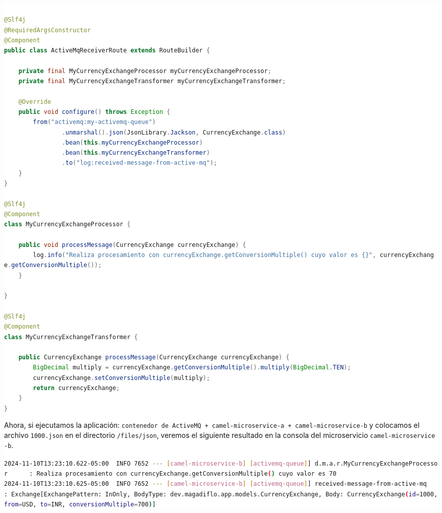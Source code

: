 ````java

@Slf4j
@RequiredArgsConstructor
@Component
public class ActiveMqReceiverRoute extends RouteBuilder {

    private final MyCurrencyExchangeProcessor myCurrencyExchangeProcessor;
    private final MyCurrencyExchangeTransformer myCurrencyExchangeTransformer;

    @Override
    public void configure() throws Exception {
        from("activemq:my-activemq-queue")
                .unmarshal().json(JsonLibrary.Jackson, CurrencyExchange.class)
                .bean(this.myCurrencyExchangeProcessor)
                .bean(this.myCurrencyExchangeTransformer)
                .to("log:received-message-from-active-mq");
    }
}

@Slf4j
@Component
class MyCurrencyExchangeProcessor {

    public void processMessage(CurrencyExchange currencyExchange) {
        log.info("Realiza procesamiento con currencyExchange.getConversionMultiple() cuyo valor es {}", currencyExchange.getConversionMultiple());
    }

}

@Slf4j
@Component
class MyCurrencyExchangeTransformer {

    public CurrencyExchange processMessage(CurrencyExchange currencyExchange) {
        BigDecimal multiply = currencyExchange.getConversionMultiple().multiply(BigDecimal.TEN);
        currencyExchange.setConversionMultiple(multiply);
        return currencyExchange;
    }
}
````

Ahora, si ejecutamos la aplicación: `contenedor de ActiveMQ + camel-microservice-a + camel-microservice-b` y colocamos
el archivo `1000.json` en el directorio `/files/json`, veremos el siguiente resultado en la consola del microservicio
`camel-microservice-b`.

````bash
2024-11-10T13:23:10.622-05:00  INFO 7652 --- [camel-microservice-b] [activemq-queue]] d.m.a.r.MyCurrencyExchangeProcessor      : Realiza procesamiento con currencyExchange.getConversionMultiple() cuyo valor es 70
2024-11-10T13:23:10.625-05:00  INFO 7652 --- [camel-microservice-b] [activemq-queue]] received-message-from-active-mq          : Exchange[ExchangePattern: InOnly, BodyType: dev.magadiflo.app.models.CurrencyExchange, Body: CurrencyExchange(id=1000, from=USD, to=INR, conversionMultiple=700)]
````

